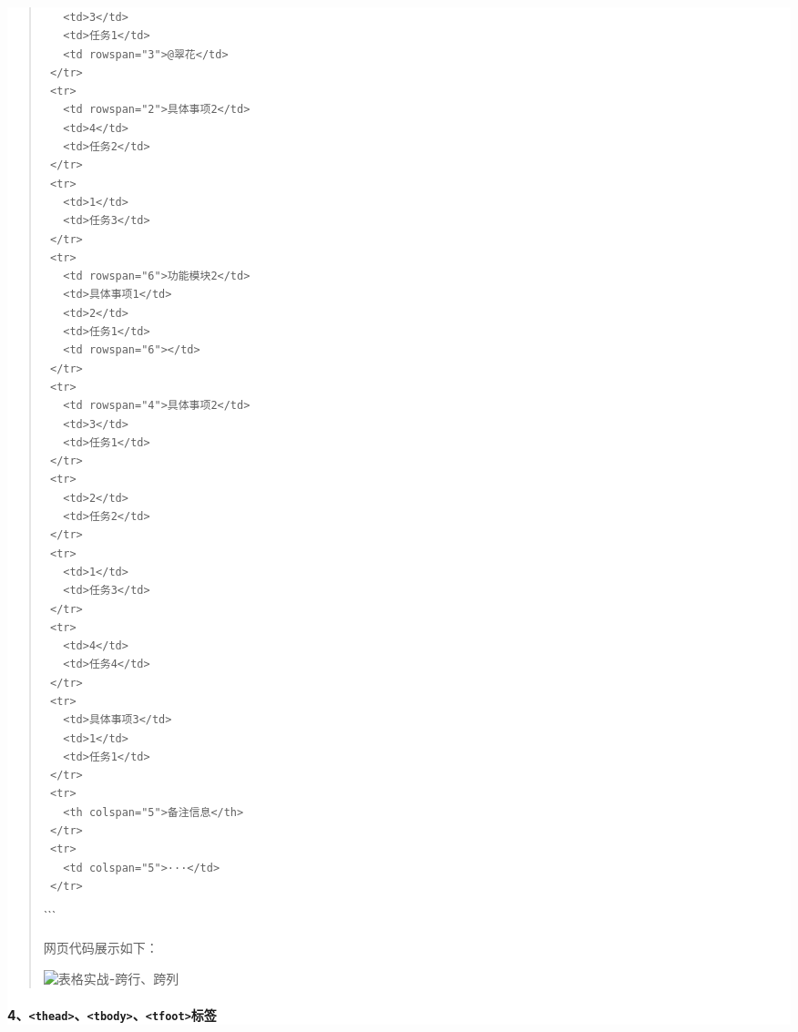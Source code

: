 >        <td>3</td>
>        <td>任务1</td>
>        <td rowspan="3">@翠花</td>
>      </tr>
>      <tr>
>        <td rowspan="2">具体事项2</td>
>        <td>4</td>
>        <td>任务2</td>
>      </tr>
>      <tr>
>        <td>1</td>
>        <td>任务3</td>
>      </tr>
>      <tr>
>        <td rowspan="6">功能模块2</td>
>        <td>具体事项1</td>
>        <td>2</td>
>        <td>任务1</td>
>        <td rowspan="6"></td>
>      </tr>
>      <tr>
>        <td rowspan="4">具体事项2</td>
>        <td>3</td>
>        <td>任务1</td>
>      </tr>
>      <tr>
>        <td>2</td>
>        <td>任务2</td>
>      </tr>
>      <tr>
>        <td>1</td>
>        <td>任务3</td>
>      </tr>
>      <tr>
>        <td>4</td>
>        <td>任务4</td>
>      </tr>
>      <tr>
>        <td>具体事项3</td>
>        <td>1</td>
>        <td>任务1</td>
>      </tr>
>      <tr>
>        <th colspan="5">备注信息</th>
>      </tr>
>      <tr>
>        <td colspan="5">···</td>
>      </tr>
>    </table>
> ```
> 
> 网页代码展示如下：
> 
> ![表格实战-跨行、跨列](../../imgs/40.png)
> 
#### 4、`<thead>`、`<tbody>`、`<tfoot>`标签
